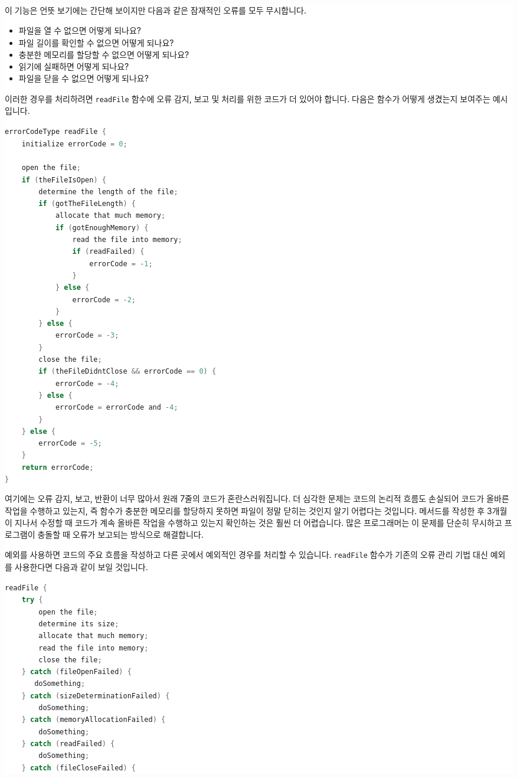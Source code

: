 이 기능은 언뜻 보기에는 간단해 보이지만 다음과 같은 잠재적인 오류를 모두 무시합니다.

- 파일을 열 수 없으면 어떻게 되나요?
- 파일 길이를 확인할 수 없으면 어떻게 되나요?
- 충분한 메모리를 할당할 수 없으면 어떻게 되나요?
- 읽기에 실패하면 어떻게 되나요?
- 파일을 닫을 수 없으면 어떻게 되나요?

이러한 경우를 처리하려면 `readFile` 함수에 오류 감지, 보고 및 처리를 위한 코드가 더 있어야 합니다. 다음은 함수가 어떻게 생겼는지 보여주는 예시입니다.

```java
errorCodeType readFile {
    initialize errorCode = 0;
    
    open the file;
    if (theFileIsOpen) {
        determine the length of the file;
        if (gotTheFileLength) {
            allocate that much memory;
            if (gotEnoughMemory) {
                read the file into memory;
                if (readFailed) {
                    errorCode = -1;
                }
            } else {
                errorCode = -2;
            }
        } else {
            errorCode = -3;
        }
        close the file;
        if (theFileDidntClose && errorCode == 0) {
            errorCode = -4;
        } else {
            errorCode = errorCode and -4;
        }
    } else {
        errorCode = -5;
    }
    return errorCode;
}
```

여기에는 오류 감지, 보고, 반환이 너무 많아서 원래 7줄의 코드가 혼란스러워집니다. 더 심각한 문제는 코드의 논리적 흐름도 손실되어 코드가 올바른 작업을 수행하고 있는지, 즉 함수가 충분한 메모리를 할당하지 못하면 파일이 정말 닫히는 것인지 알기 어렵다는 것입니다. 메서드를 작성한 후 3개월이 지나서 수정할 때 코드가 계속 올바른 작업을 수행하고 있는지 확인하는 것은 훨씬 더 어렵습니다. 많은 프로그래머는 이 문제를 단순히 무시하고 프로그램이 충돌할 때 오류가 보고되는 방식으로 해결합니다.

예외를 사용하면 코드의 주요 흐름을 작성하고 다른 곳에서 예외적인 경우를 처리할 수 있습니다. `readFile` 함수가 기존의 오류 관리 기법 대신 예외를 사용한다면 다음과 같이 보일 것입니다.

```java
readFile {
    try {
        open the file;
        determine its size;
        allocate that much memory;
        read the file into memory;
        close the file;
    } catch (fileOpenFailed) {
       doSomething;
    } catch (sizeDeterminationFailed) {
        doSomething;
    } catch (memoryAllocationFailed) {
        doSomething;
    } catch (readFailed) {
        doSomething;
    } catch (fileCloseFailed) {
```
